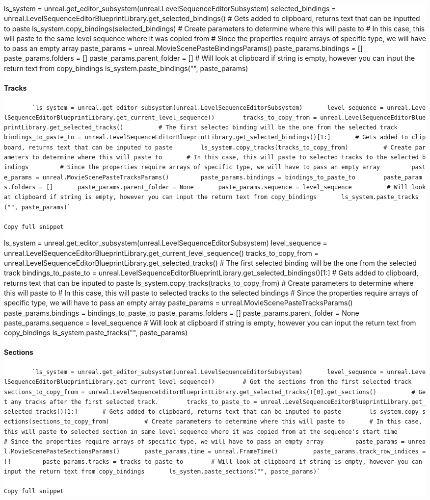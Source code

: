 ls\_system = unreal.get\_editor\_subsystem(unreal.LevelSequenceEditorSubsystem) selected\_bindings = unreal.LevelSequenceEditorBlueprintLibrary.get\_selected\_bindings() # Gets added to clipboard, returns text that can be inputted to paste ls\_system.copy\_bindings(selected\_bindings) # Create parameters to determine where this will paste to # In this case, this will paste to the same level sequence where it was copied from # Since the properties require arrays of specific type, we will have to pass an empty array paste\_params = unreal.MovieScenePasteBindingsParams() paste\_params.bindings = \[\] paste\_params.folders = \[\] paste\_params.parent\_folder = \[\] # Will look at clipboard if string is empty, however you can input the return text from copy\_bindings ls\_system.paste\_bindings("", paste\_params)

#### Tracks

```
		`ls_system = unreal.get_editor_subsystem(unreal.LevelSequenceEditorSubsystem)  		level_sequence = unreal.LevelSequenceEditorBlueprintLibrary.get_current_level_sequence()  		tracks_to_copy_from = unreal.LevelSequenceEditorBlueprintLibrary.get_selected_tracks()  		# The first selected binding will be the one from the selected track  		bindings_to_paste_to = unreal.LevelSequenceEditorBlueprintLibrary.get_selected_bindings()[1:]  		# Gets added to clipboard, returns text that can be inputed to paste  		ls_system.copy_tracks(tracks_to_copy_from)  		# Create parameters to determine where this will paste to  		# In this case, this will paste to selected tracks to the selected bindings  		# Since the properties require arrays of specific type, we will have to pass an empty array  		paste_params = unreal.MovieScenePasteTracksParams()  		paste_params.bindings = bindings_to_paste_to  		paste_params.folders = []  		paste_params.parent_folder = None  		paste_params.sequence = level_sequence  		# Will look at clipboard if string is empty, however you can input the return text from copy_bindings  		ls_system.paste_tracks("", paste_params)`

Copy full snippet
```
ls\_system = unreal.get\_editor\_subsystem(unreal.LevelSequenceEditorSubsystem) level\_sequence = unreal.LevelSequenceEditorBlueprintLibrary.get\_current\_level\_sequence() tracks\_to\_copy\_from = unreal.LevelSequenceEditorBlueprintLibrary.get\_selected\_tracks() # The first selected binding will be the one from the selected track bindings\_to\_paste\_to = unreal.LevelSequenceEditorBlueprintLibrary.get\_selected\_bindings()\[1:\] # Gets added to clipboard, returns text that can be inputed to paste ls\_system.copy\_tracks(tracks\_to\_copy\_from) # Create parameters to determine where this will paste to # In this case, this will paste to selected tracks to the selected bindings # Since the properties require arrays of specific type, we will have to pass an empty array paste\_params = unreal.MovieScenePasteTracksParams() paste\_params.bindings = bindings\_to\_paste\_to paste\_params.folders = \[\] paste\_params.parent\_folder = None paste\_params.sequence = level\_sequence # Will look at clipboard if string is empty, however you can input the return text from copy\_bindings ls\_system.paste\_tracks("", paste\_params)

#### Sections

```
		`ls_system = unreal.get_editor_subsystem(unreal.LevelSequenceEditorSubsystem)  		level_sequence = unreal.LevelSequenceEditorBlueprintLibrary.get_current_level_sequence()  		# Get the sections from the first selected track  		sections_to_copy_from = unreal.LevelSequenceEditorBlueprintLibrary.get_selected_tracks()[0].get_sections()  		# Get any tracks after the first selected track.  		tracks_to_paste_to = unreal.LevelSequenceEditorBlueprintLibrary.get_selected_tracks()[1:]  		# Gets added to clipboard, returns text that can be inputed to paste  		ls_system.copy_sections(sections_to_copy_from)  		# Create parameters to determine where this will paste to  		# In this case, this will paste to selected section in same level sequence where it was copied from at the sequence's start time  		# Since the properties require arrays of specific type, we will have to pass an empty array  		paste_params = unreal.MovieScenePasteSectionsParams()  		paste_params.time = unreal.FrameTime()  		paste_params.track_row_indices = []  		paste_params.tracks = tracks_to_paste_to  		# Will look at clipboard if string is empty, however you can input the return text from copy_bindings  		ls_system.paste_sections("", paste_params)`

Copy full snippet
```